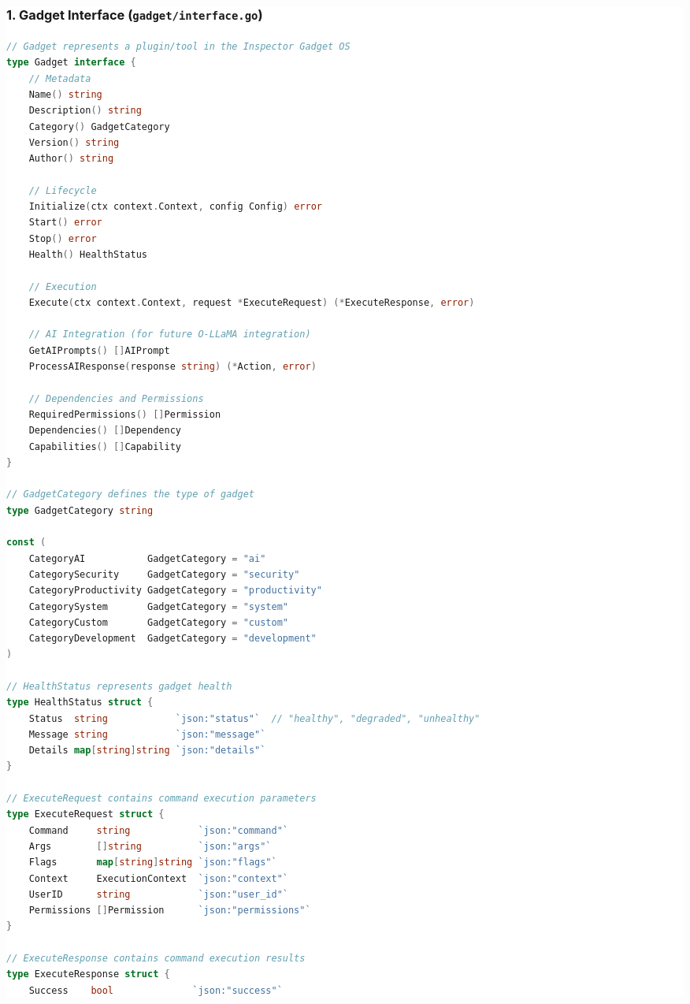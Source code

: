 ### 1. Gadget Interface (`gadget/interface.go`)

```go
// Gadget represents a plugin/tool in the Inspector Gadget OS
type Gadget interface {
    // Metadata
    Name() string
    Description() string
    Category() GadgetCategory
    Version() string
    Author() string
    
    // Lifecycle
    Initialize(ctx context.Context, config Config) error
    Start() error
    Stop() error
    Health() HealthStatus
    
    // Execution
    Execute(ctx context.Context, request *ExecuteRequest) (*ExecuteResponse, error)
    
    // AI Integration (for future O-LLaMA integration)
    GetAIPrompts() []AIPrompt
    ProcessAIResponse(response string) (*Action, error)
    
    // Dependencies and Permissions
    RequiredPermissions() []Permission
    Dependencies() []Dependency
    Capabilities() []Capability
}

// GadgetCategory defines the type of gadget
type GadgetCategory string

const (
    CategoryAI           GadgetCategory = "ai"
    CategorySecurity     GadgetCategory = "security"
    CategoryProductivity GadgetCategory = "productivity"
    CategorySystem       GadgetCategory = "system"
    CategoryCustom       GadgetCategory = "custom"
    CategoryDevelopment  GadgetCategory = "development"
)

// HealthStatus represents gadget health
type HealthStatus struct {
    Status  string            `json:"status"`  // "healthy", "degraded", "unhealthy"
    Message string            `json:"message"`
    Details map[string]string `json:"details"`
}

// ExecuteRequest contains command execution parameters
type ExecuteRequest struct {
    Command     string            `json:"command"`
    Args        []string          `json:"args"`
    Flags       map[string]string `json:"flags"`
    Context     ExecutionContext  `json:"context"`
    UserID      string            `json:"user_id"`
    Permissions []Permission      `json:"permissions"`
}

// ExecuteResponse contains command execution results
type ExecuteResponse struct {
    Success    bool              `json:"success"`
```